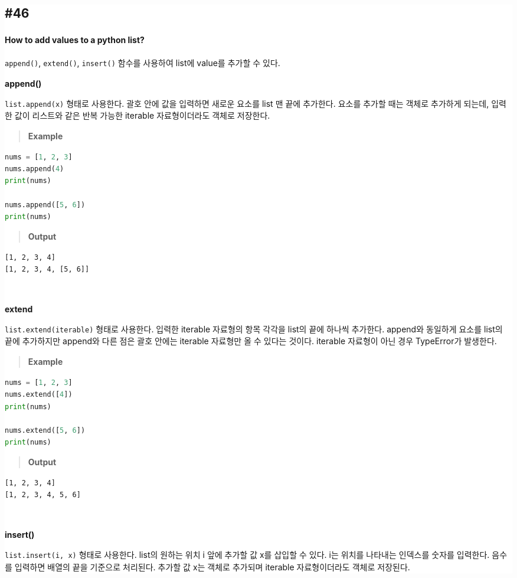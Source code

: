## #46

#### How to add values to a python list?

`append()`, `extend()`, `insert()` 함수를 사용하여 list에 value를 추가할 수 있다.

**append()**

`list.append(x)` 형태로 사용한다. 괄호 안에 값을 입력하면 새로운 요소를 list 맨 끝에 추가한다. 요소를 추가할 때는 객체로 추가하게 되는데, 입력한 값이 리스트와 같은 반복 가능한 iterable 자료형이더라도 객체로 저장한다.

> **Example**

```python
nums = [1, 2, 3]
nums.append(4)
print(nums)

nums.append([5, 6])
print(nums)
```

> **Output**

```
[1, 2, 3, 4]
[1, 2, 3, 4, [5, 6]]
```

<br>

**extend**

`list.extend(iterable)` 형태로 사용한다. 입력한 iterable 자료형의 항목 각각을 list의 끝에 하나씩 추가한다. append와 동일하게 요소를 list의 끝에 추가하지만 append와 다른 점은 괄호 안에는 iterable 자료형만 올 수 있다는 것이다. iterable 자료형이 아닌 경우 TypeError가 발생한다.

> **Example**

```python
nums = [1, 2, 3]
nums.extend([4])
print(nums)

nums.extend([5, 6])
print(nums)
```

> **Output**

```
[1, 2, 3, 4]
[1, 2, 3, 4, 5, 6]
```

<br>

**insert()**

`list.insert(i, x)` 형태로 사용한다. list의 원하는 위치 i 앞에 추가할 값 x를 삽입할 수 있다. i는 위치를 나타내는 인덱스를 숫자를 입력한다. 음수를 입력하면 배열의 끝을 기준으로 처리된다. 추가할 값 x는 객체로 추가되며 iterable 자료형이더라도 객체로 저장된다.
